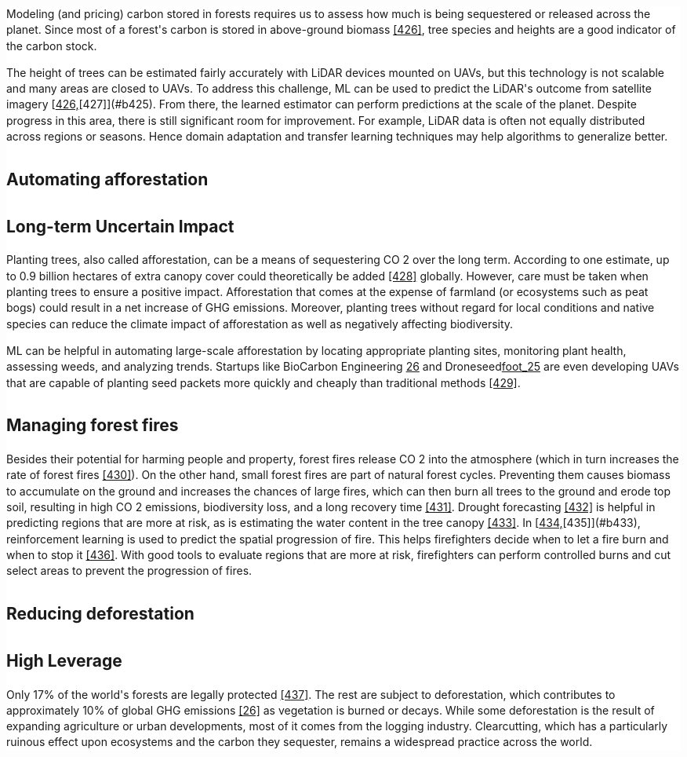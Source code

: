Modeling (and pricing) carbon stored in forests requires us to assess how much is being sequestered or released across the planet. Since most of a forest's carbon is stored in above-ground biomass [[426]](#b424), tree species and heights are a good indicator of the carbon stock.

The height of trees can be estimated fairly accurately with LiDAR devices mounted on UAVs, but this technology is not scalable and many areas are closed to UAVs. To address this challenge, ML can be used to predict the LiDAR's outcome from satellite imagery [[426,](#b424)[427]](#b425). From there, the learned estimator can perform predictions at the scale of the planet. Despite progress in this area, there is still significant room for improvement. For example, LiDAR data is often not equally distributed across regions or seasons. Hence domain adaptation and transfer learning techniques may help algorithms to generalize better.

## Automating afforestation

## Long-term Uncertain Impact

Planting trees, also called afforestation, can be a means of sequestering CO 2 over the long term. According to one estimate, up to 0.9 billion hectares of extra canopy cover could theoretically be added [[428]](#b426) globally. However, care must be taken when planting trees to ensure a positive impact. Afforestation that comes at the expense of farmland (or ecosystems such as peat bogs) could result in a net increase of GHG emissions. Moreover, planting trees without regard for local conditions and native species can reduce the climate impact of afforestation as well as negatively affecting biodiversity.

ML can be helpful in automating large-scale afforestation by locating appropriate planting sites, monitoring plant health, assessing weeds, and analyzing trends. Startups like BioCarbon Engineering [26](#foot_24) and Droneseed[foot_25](#foot_25) are even developing UAVs that are capable of planting seed packets more quickly and cheaply than traditional methods [[429]](#b427).

## Managing forest fires

Besides their potential for harming people and property, forest fires release CO 2 into the atmosphere (which in turn increases the rate of forest fires [[430]](#b428)). On the other hand, small forest fires are part of natural forest cycles. Preventing them causes biomass to accumulate on the ground and increases the chances of large fires, which can then burn all trees to the ground and erode top soil, resulting in high CO 2 emissions, biodiversity loss, and a long recovery time [[431]](#b429). Drought forecasting [[432]](#b430) is helpful in predicting regions that are more at risk, as is estimating the water content in the tree canopy [[433]](#b431). In [[434,](#b432)[435]](#b433), reinforcement learning is used to predict the spatial progression of fire. This helps firefighters decide when to let a fire burn and when to stop it [[436]](#b434). With good tools to evaluate regions that are more at risk, firefighters can perform controlled burns and cut select areas to prevent the progression of fires.

## Reducing deforestation

## High Leverage

Only 17% of the world's forests are legally protected [[437]](#b435). The rest are subject to deforestation, which contributes to approximately 10% of global GHG emissions [[26]](#b27) as vegetation is burned or decays. While some deforestation is the result of expanding agriculture or urban developments, most of it comes from the logging industry. Clearcutting, which has a particularly ruinous effect upon ecosystems and the carbon they sequester, remains a widespread practice across the world.

